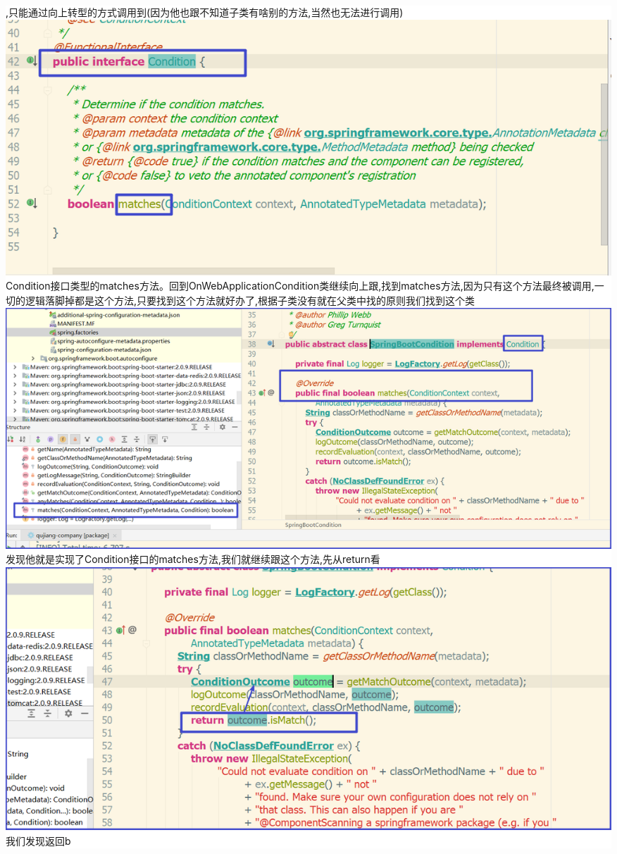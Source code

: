 ,只能通过向上转型的方式调用到(因为他也跟不知道子类有啥别的方法,当然也无法进行调用)![1566660525998](assets/1566660525998.png)Condition接口类型的matches方法。回到OnWebApplicationCondition类继续向上跟,找到matches方法,因为只有这个方法最终被调用,一切的逻辑落脚掉都是这个方法,只要找到这个方法就好办了,根据子类没有就在父类中找的原则我们找到这个类![1566660825933](assets/1566660825933.png)发现他就是实现了Condition接口的matches方法,我们就继续跟这个方法,先从return看![1566660896767](assets/1566660896767.png)我们发现返回b